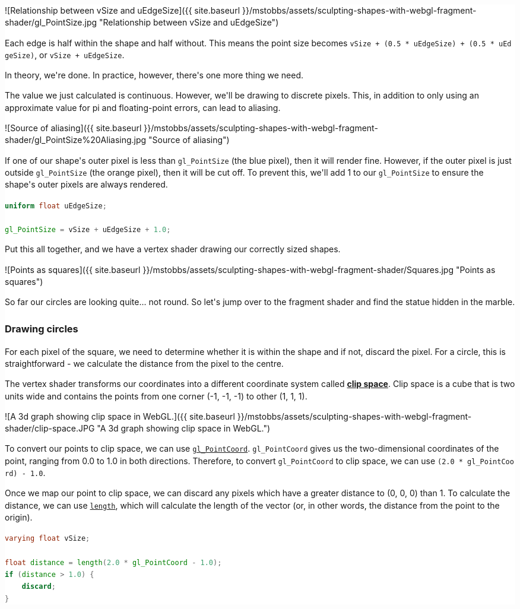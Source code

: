 ![Relationship between vSize and uEdgeSize]({{ site.baseurl }}/mstobbs/assets/sculpting-shapes-with-webgl-fragment-shader/gl_PointSize.jpg "Relationship between vSize and uEdgeSize")

Each edge is half within the shape and half without. This means the point size becomes `vSize + (0.5 * uEdgeSize) + (0.5 * uEdgeSize)`, or `vSize + uEdgeSize`.

In theory, we're done. In practice, however, there's one more thing we need.

The value we just calculated is continuous. However, we'll be drawing to discrete pixels. This, in addition to only using an approximate value for pi and floating-point errors, can lead to aliasing.

![Source of aliasing]({{ site.baseurl }}/mstobbs/assets/sculpting-shapes-with-webgl-fragment-shader/gl_PointSize%20Aliasing.jpg "Source of aliasing")

If one of our shape's outer pixel is less than `gl_PointSize` (the blue pixel), then it will render fine. However, if the outer pixel is just outside `gl_PointSize` (the orange pixel), then it will be cut off. To prevent this, we'll add 1 to our `gl_PointSize` to ensure the shape's outer pixels are always rendered.

~~~glsl
uniform float uEdgeSize;

gl_PointSize = vSize + uEdgeSize + 1.0;
~~~

Put this all together, and we have a vertex shader drawing our correctly sized shapes.

![Points as squares]({{ site.baseurl }}/mstobbs/assets/sculpting-shapes-with-webgl-fragment-shader/Squares.jpg "Points as squares")

So far our circles are looking quite... not round. So let's jump over to the fragment shader and find the statue hidden in the marble.

### Drawing circles

For each pixel of the square, we need to determine whether it is within the shape and if not, discard the pixel. For a circle, this is straightforward - we calculate the distance from the pixel to the centre.

The vertex shader transforms our coordinates into a different coordinate system called [**clip space**](https://developer.mozilla.org/en-US/docs/Web/API/WebGL_API/WebGL_model_view_projection#Clip_space). Clip space is a cube that is two units wide and contains the points from one corner (-1, -1, -1) to other (1, 1, 1).

![A 3d graph showing clip space in WebGL.]({{ site.baseurl }}/mstobbs/assets/sculpting-shapes-with-webgl-fragment-shader/clip-space.JPG "A 3d graph showing clip space in WebGL.")

To convert our points to clip space, we can use [`gl_PointCoord`](https://www.khronos.org/registry/OpenGL-Refpages/gl4/html/gl_PointCoord.xhtml). `gl_PointCoord` gives us the two-dimensional coordinates of the point, ranging from 0.0 to 1.0 in both directions. Therefore, to convert `gl_PointCoord` to clip space, we can use `(2.0 * gl_PointCoord) - 1.0`.

Once we map our point to clip space, we can discard any pixels which have a greater distance to (0, 0, 0) than 1. To calculate the distance, we can use [`length`](https://www.khronos.org/registry/OpenGL-Refpages/gl4/html/length.xhtml), which will calculate the length of the vector (or, in other words, the distance from the point to the origin).

~~~glsl
varying float vSize;

float distance = length(2.0 * gl_PointCoord - 1.0);
if (distance > 1.0) {
    discard;
}
~~~
